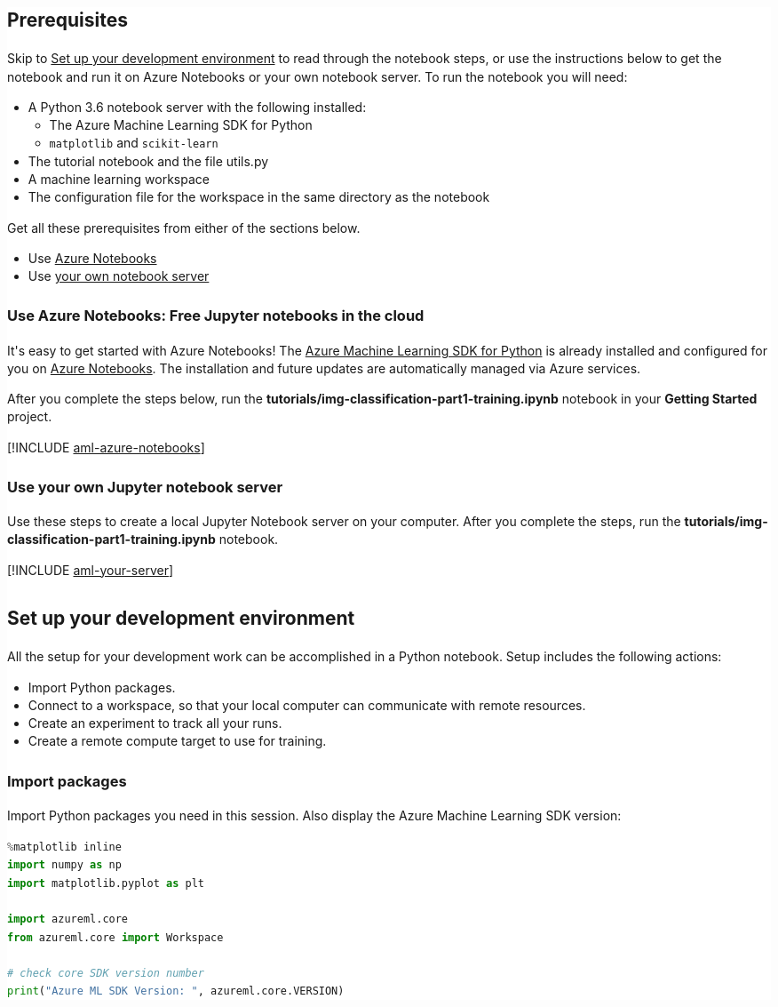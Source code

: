 ## Prerequisites

Skip to [Set up your development environment](#start) to read through the notebook steps, or use the instructions below to get the notebook and run it on Azure Notebooks or your own notebook server.  To run the notebook you will need:

* A Python 3.6 notebook server with the following installed:
    * The Azure Machine Learning SDK for Python
    * `matplotlib` and `scikit-learn`
* The tutorial notebook and the file utils.py
* A machine learning workspace 
* The configuration file for the workspace in the same directory as the notebook 

Get all these prerequisites from either of the sections below.
 
* Use [Azure Notebooks](#azure) 
* Use [your own notebook server](#server)

### <a name="azure"></a>Use Azure Notebooks: Free Jupyter notebooks in the cloud

It's easy to get started with Azure Notebooks! The [Azure Machine Learning SDK for Python](https://aka.ms/aml-sdk) is already installed and configured for you on [Azure Notebooks](https://notebooks.azure.com/). The installation and future updates are automatically managed via Azure services.

After you complete the steps below, run the **tutorials/img-classification-part1-training.ipynb** notebook in your **Getting Started** project.

[!INCLUDE [aml-azure-notebooks](../../../includes/aml-azure-notebooks.md)]


### <a name="server"></a>Use your own Jupyter notebook server

Use these steps to create a local Jupyter Notebook server on your computer.  After you complete the steps, run the **tutorials/img-classification-part1-training.ipynb** notebook.

[!INCLUDE [aml-your-server](../../../includes/aml-your-server.md)]

## <a name="start"></a>Set up your development environment

All the setup for your development work can be accomplished in a Python notebook. Setup includes the following actions:

* Import Python packages.
* Connect to a workspace, so that your local computer can communicate with remote resources.
* Create an experiment to track all your runs.
* Create a remote compute target to use for training.

### Import packages

Import Python packages you need in this session. Also display the Azure Machine Learning SDK version:

```python
%matplotlib inline
import numpy as np
import matplotlib.pyplot as plt

import azureml.core
from azureml.core import Workspace

# check core SDK version number
print("Azure ML SDK Version: ", azureml.core.VERSION)
```
